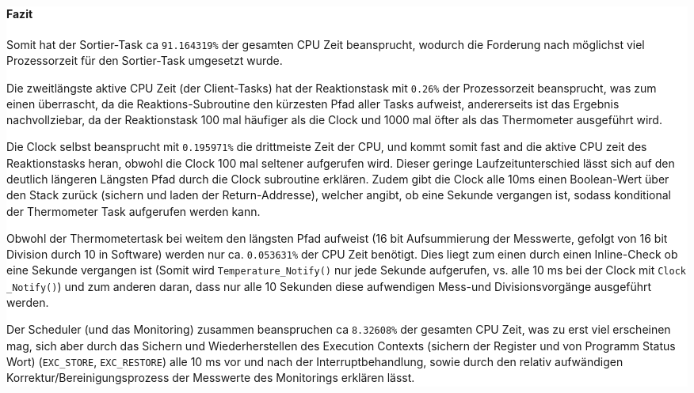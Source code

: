 #### Fazit

Somit hat der Sortier-Task ca `91.164319%` der gesamten CPU Zeit beansprucht, wodurch die Forderung nach möglichst viel Prozessorzeit für den Sortier-Task umgesetzt wurde. 

Die zweitlängste aktive CPU Zeit (der Client-Tasks) hat der Reaktionstask mit `0.26%` der Prozessorzeit beansprucht, was zum einen überrascht, da die Reaktions-Subroutine den kürzesten Pfad aller Tasks aufweist, andererseits ist das Ergebnis nachvollziebar, da der Reaktionstask 100 mal häufiger als die Clock und 1000 mal öfter als das Thermometer ausgeführt wird. 

Die Clock selbst beansprucht mit `0.195971%` die drittmeiste Zeit der CPU, und kommt somit fast and die aktive CPU zeit des Reaktionstasks heran, obwohl die Clock 100 mal seltener aufgerufen wird. Dieser geringe Laufzeitunterschied lässt sich auf den deutlich längeren Längsten Pfad durch die Clock subroutine erklären. Zudem gibt die Clock alle 10ms einen Boolean-Wert über den Stack zurück (sichern und laden der Return-Addresse), welcher angibt, ob eine Sekunde vergangen ist, sodass konditional der Thermometer Task aufgerufen werden kann. 

Obwohl der Thermometertask bei weitem den längsten Pfad aufweist (16 bit Aufsummierung der Messwerte, gefolgt von 16 bit Division durch 10 in Software) werden nur ca. `0.053631%` der CPU Zeit benötigt. Dies liegt zum einen durch einen Inline-Check ob eine Sekunde vergangen ist (Somit wird `Temperature_Notify()` nur jede Sekunde aufgerufen, vs. alle 10 ms bei der Clock mit `Clock_Notify()`) und zum anderen daran, dass nur alle 10 Sekunden diese aufwendigen Mess-und Divisionsvorgänge ausgeführt werden.

Der Scheduler (und das Monitoring) zusammen beanspruchen ca `8.32608%` der gesamten CPU Zeit, was zu erst viel erscheinen mag, sich aber durch das Sichern und Wiederherstellen des Execution Contexts (sichern der Register und von Programm Status Wort) (`EXC_STORE`, `EXC_RESTORE`) alle 10 ms vor und nach der Interruptbehandlung, sowie durch den relativ aufwändigen Korrektur/Bereinigungsprozess der Messwerte des Monitorings erklären lässt.
